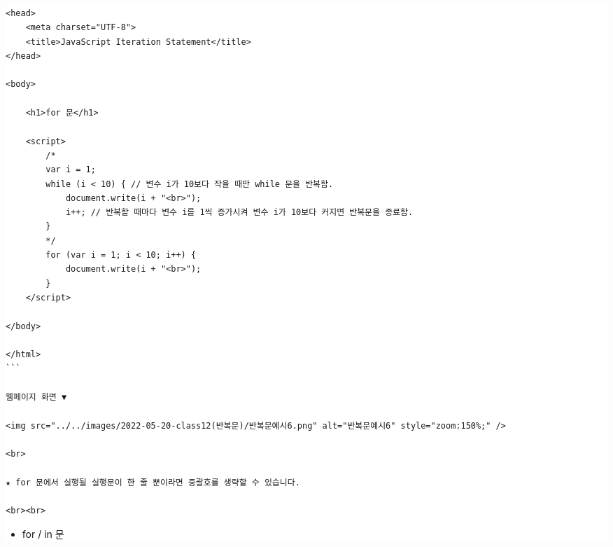     <head>
    	<meta charset="UTF-8">
    	<title>JavaScript Iteration Statement</title>
    </head>
    
    <body>
    
    	<h1>for 문</h1>
    
    	<script>
    		/*
    		var i = 1;
    		while (i < 10) { // 변수 i가 10보다 작을 때만 while 문을 반복함.
    			document.write(i + "<br>");
    			i++; // 반복할 때마다 변수 i를 1씩 증가시켜 변수 i가 10보다 커지면 반복문을 종료함.
    		}
    		*/
    		for (var i = 1; i < 10; i++) {
    			document.write(i + "<br>");
    		}
    	</script>
    	
    </body>
    
    </html>
    ```

    웹페이지 화면 ▼

    <img src="../../images/2022-05-20-class12(반복문)/반복문예시6.png" alt="반복문예시6" style="zoom:150%;" />

    <br>

    ★ for 문에서 실행될 실행문이 한 줄 뿐이라면 중괄호를 생략할 수 있습니다.

    <br><br>

  * for / in 문
